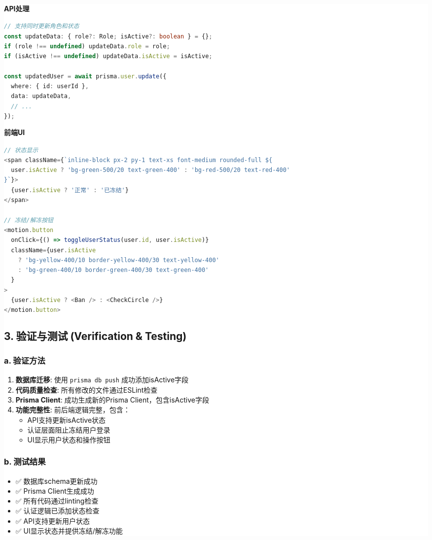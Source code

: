 **API处理**
```typescript
// 支持同时更新角色和状态
const updateData: { role?: Role; isActive?: boolean } = {};
if (role !== undefined) updateData.role = role;
if (isActive !== undefined) updateData.isActive = isActive;

const updatedUser = await prisma.user.update({
  where: { id: userId },
  data: updateData,
  // ...
});
```

**前端UI**
```typescript
// 状态显示
<span className={`inline-block px-2 py-1 text-xs font-medium rounded-full ${
  user.isActive ? 'bg-green-500/20 text-green-400' : 'bg-red-500/20 text-red-400'
}`}>
  {user.isActive ? '正常' : '已冻结'}
</span>

// 冻结/解冻按钮
<motion.button 
  onClick={() => toggleUserStatus(user.id, user.isActive)}
  className={user.isActive 
    ? 'bg-yellow-400/10 border-yellow-400/30 text-yellow-400' 
    : 'bg-green-400/10 border-green-400/30 text-green-400'
  }
>
  {user.isActive ? <Ban /> : <CheckCircle />}
</motion.button>
```

## 3. 验证与测试 (Verification & Testing)

### a. 验证方法

1. **数据库迁移**: 使用 `prisma db push` 成功添加isActive字段
2. **代码质量检查**: 所有修改的文件通过ESLint检查
3. **Prisma Client**: 成功生成新的Prisma Client，包含isActive字段
4. **功能完整性**: 前后端逻辑完整，包含：
   - API支持更新isActive状态
   - 认证层面阻止冻结用户登录
   - UI显示用户状态和操作按钮

### b. 测试结果

- ✅ 数据库schema更新成功
- ✅ Prisma Client生成成功
- ✅ 所有代码通过linting检查
- ✅ 认证逻辑已添加状态检查
- ✅ API支持更新用户状态
- ✅ UI显示状态并提供冻结/解冻功能
